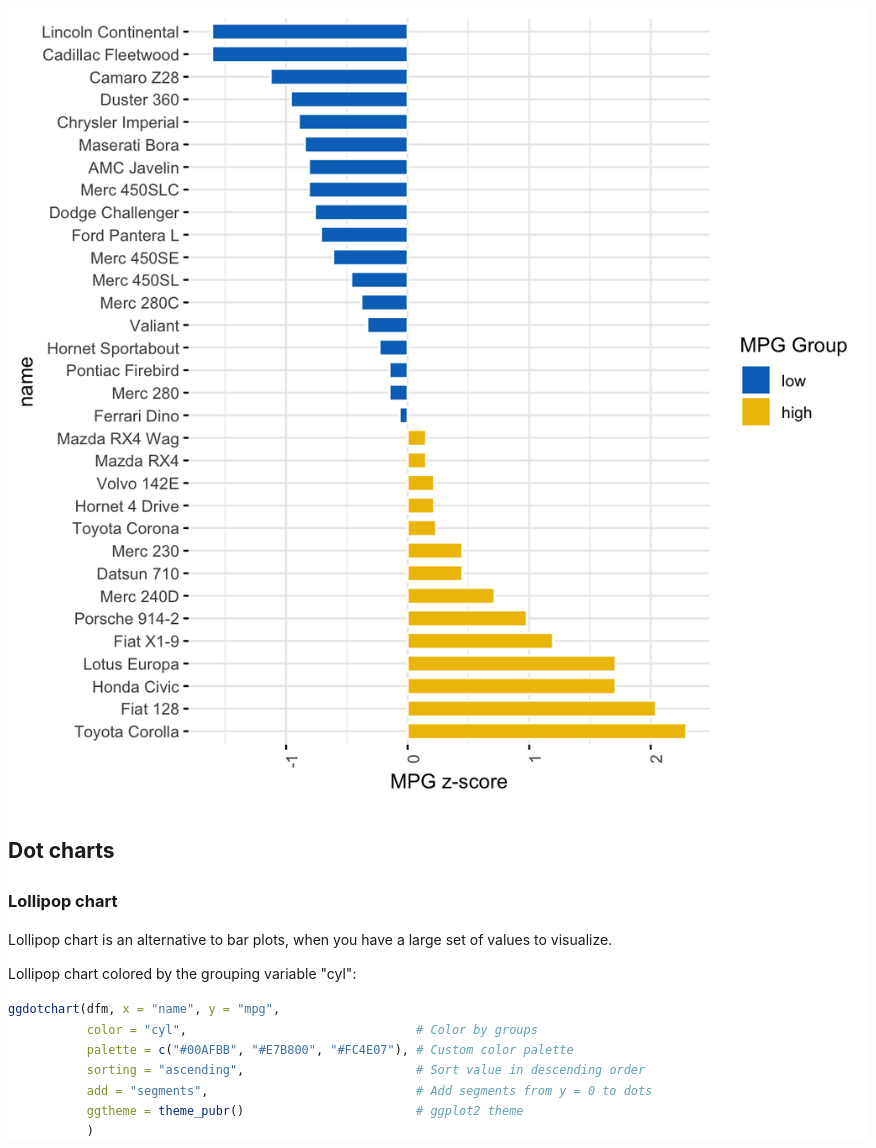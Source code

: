 ![](tools/README-deviation-graphs-horizontal-1.png)

Dot charts
----------

### Lollipop chart

Lollipop chart is an alternative to bar plots, when you have a large set of values to visualize.

Lollipop chart colored by the grouping variable "cyl":

``` r
ggdotchart(dfm, x = "name", y = "mpg",
           color = "cyl",                                # Color by groups
           palette = c("#00AFBB", "#E7B800", "#FC4E07"), # Custom color palette
           sorting = "ascending",                        # Sort value in descending order
           add = "segments",                             # Add segments from y = 0 to dots
           ggtheme = theme_pubr()                        # ggplot2 theme
           )
```
